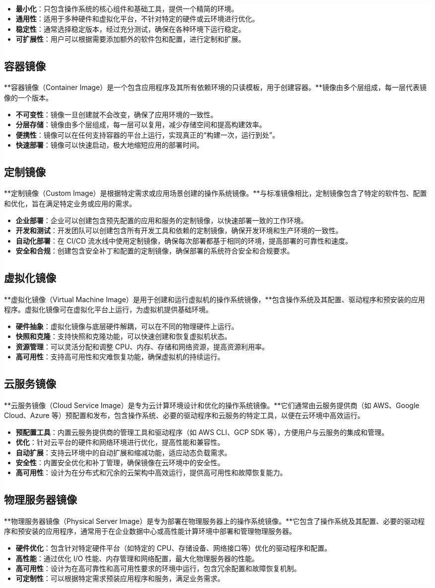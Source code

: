 - **最小化**：只包含操作系统的核心组件和基础工具，提供一个精简的环境。
- **通用性**：适用于多种硬件和虚拟化平台，不针对特定的硬件或云环境进行优化。
- **稳定性**：通常选择稳定版本，经过充分测试，确保在各种环境下运行稳定。
- **可扩展性**：用户可以根据需要添加额外的软件包和配置，进行定制和扩展。

## 容器镜像

**容器镜像（Container Image）是一个包含应用程序及其所有依赖环境的只读模板，用于创建容器。**镜像由多个层组成，每一层代表镜像的一个版本。

- **不可变性**：镜像一旦创建就不会改变，确保了应用环境的一致性。
- **分层存储**：镜像由多个层组成，每一层可以复用，减少存储空间和提高构建效率。
- **便携性**：镜像可以在任何支持容器的平台上运行，实现真正的“构建一次，运行到处”。
- **快速部署**：镜像可以快速启动，极大地缩短应用的部署时间。

## 定制镜像

**定制镜像（Custom Image）是根据特定需求或应用场景创建的操作系统镜像。**与标准镜像相比，定制镜像包含了特定的软件包、配置和优化，旨在满足特定业务或应用的需求。

- **企业部署**：企业可以创建包含预先配置的应用和服务的定制镜像，以快速部署一致的工作环境。
- **开发和测试**：开发团队可以创建包含所有开发工具和依赖的定制镜像，确保开发环境和生产环境的一致性。
- **自动化部署**：在 CI/CD 流水线中使用定制镜像，确保每次部署都基于相同的环境，提高部署的可靠性和速度。
- **安全和合规**：创建包含安全补丁和配置的定制镜像，确保部署的系统符合安全和合规要求。

## 虚拟化镜像

**虚拟化镜像（Virtual Machine Image）是用于创建和运行虚拟机的操作系统镜像，**包含操作系统及其配置、驱动程序和预安装的应用程序。虚拟化镜像可在虚拟化平台上运行，为虚拟机提供基础环境。

- **硬件抽象**：虚拟化镜像与底层硬件解耦，可以在不同的物理硬件上运行。
- **快照和克隆**：支持快照和克隆功能，可以快速创建和恢复虚拟机状态。
- **资源管理**：可以灵活分配和调整 CPU、内存、存储和网络资源，提高资源利用率。
- **高可用性**：支持高可用性和灾难恢复功能，确保虚拟机的持续运行。

## 云服务镜像

**云服务镜像（Cloud Service Image）是专为云计算环境设计和优化的操作系统镜像。**它们通常由云服务提供商（如 AWS、Google Cloud、Azure 等）预配置和发布，包含操作系统、必要的驱动程序和云服务的特定工具，以便在云环境中高效运行。

- **预配置工具**：内置云服务提供商的管理工具和驱动程序（如 AWS CLI、GCP SDK 等），方便用户与云服务的集成和管理。
- **优化**：针对云平台的硬件和网络环境进行优化，提高性能和兼容性。
- **自动扩展**：支持云环境中的自动扩展和缩减功能，适应动态负载需求。
- **安全性**：内置安全优化和补丁管理，确保镜像在云环境中的安全性。
- **高可用性**：设计为在分布式和冗余的云架构中高效运行，提供高可用性和故障恢复能力。

## 物理服务器镜像

**物理服务器镜像（Physical Server Image）是专为部署在物理服务器上的操作系统镜像。**它包含了操作系统及其配置、必要的驱动程序和预安装的应用程序，通常用于在企业数据中心或高性能计算环境中部署和管理物理服务器。

- **硬件优化**：包含针对特定硬件平台（如特定的 CPU、存储设备、网络接口等）优化的驱动程序和配置。
- **高性能**：通过优化 I/O 性能、内存管理和网络配置，最大化物理服务器的性能。
- **高可用性**：设计为在高可靠性和高可用性要求的环境中运行，包含冗余配置和故障恢复机制。
- **可定制性**：可以根据特定需求预装应用程序和服务，满足业务需求。
